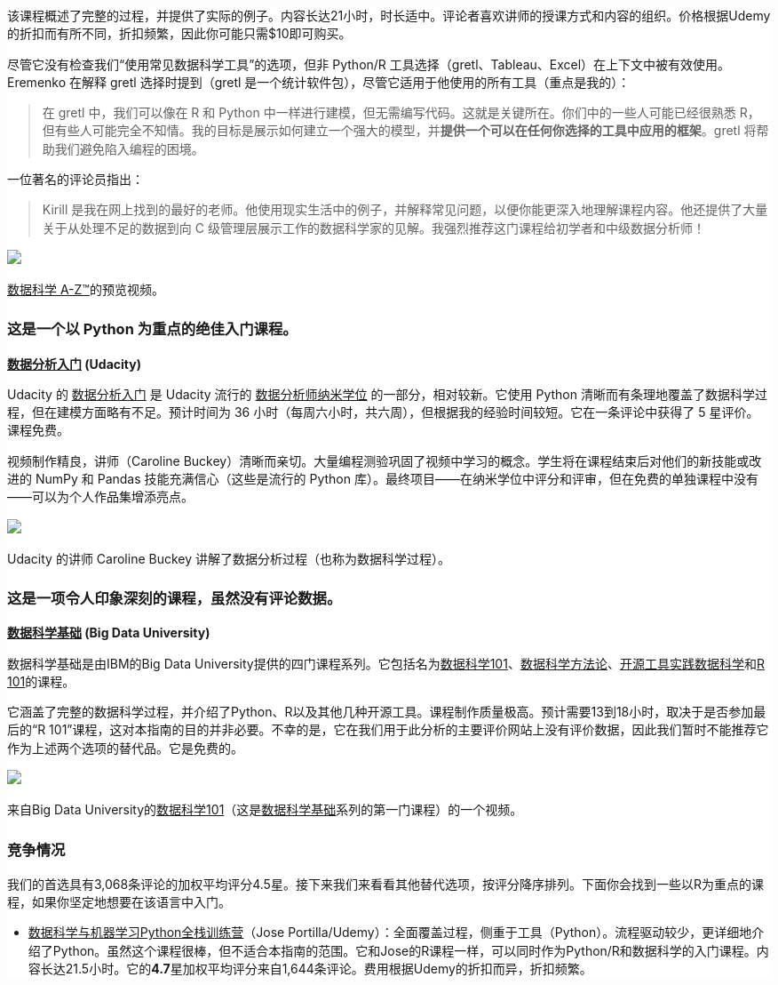 该课程概述了完整的过程，并提供了实际的例子。内容长达21小时，时长适中。评论者喜欢讲师的授课方式和内容的组织。价格根据Udemy的折扣而有所不同，折扣频繁，因此你可能只需$10即可购买。

尽管它没有检查我们“使用常见数据科学工具”的选项，但非 Python/R 工具选择（gretl、Tableau、Excel）在上下文中被有效使用。Eremenko 在解释 gretl 选择时提到（gretl 是一个统计软件包），尽管它适用于他使用的所有工具（重点是我的）：

> 在 gretl 中，我们可以像在 R 和 Python 中一样进行建模，但无需编写代码。这就是关键所在。你们中的一些人可能已经很熟悉 R，但有些人可能完全不知情。我的目标是展示如何建立一个强大的模型，并**提供一个可以在任何你选择的工具中应用的框架**。gretl 将帮助我们避免陷入编程的困境。

一位著名的评论员指出：

> Kirill 是我在网上找到的最好的老师。他使用现实生活中的例子，并解释常见问题，以便你能更深入地理解课程内容。他还提供了大量关于从处理不足的数据到向 C 级管理层展示工作的数据科学家的见解。我强烈推荐这门课程给初学者和中级数据分析师！

![](../Images/81c1b941192e885ad3aa4a57e0d82a6c.png)

[数据科学 A-Z™](http://click.linksynergy.com/fs-bin/click?id=SAyYsTvLiGQ&subid=&offerid=323058.1&type=10&tmpid=14538&RD_PARM1=https%3A%2F%2Fwww.udemy.com%2Fdatascience%2F%26u1%3Dcc-medium-career-guide-intro-to-data-science)的预览视频。

### 这是一个以 Python 为重点的绝佳入门课程。

**[数据分析入门](https://www.class-central.com/mooc/4937/udacity-intro-to-data-analysis) (Udacity)**

Udacity 的 [数据分析入门](https://www.class-central.com/mooc/4937/udacity-intro-to-data-analysis) 是 Udacity 流行的 [数据分析师纳米学位](https://medium.com/@davidventuri/review-udacity-data-analyst-nanodegree-1e16ae2b6d12#.8uvi6hlpv) 的一部分，相对较新。它使用 Python 清晰而有条理地覆盖了数据科学过程，但在建模方面略有不足。预计时间为 36 小时（每周六小时，共六周），但根据我的经验时间较短。它在一条评论中获得了 5 星评价。课程免费。

视频制作精良，讲师（Caroline Buckey）清晰而亲切。大量编程测验巩固了视频中学习的概念。学生将在课程结束后对他们的新技能或改进的 NumPy 和 Pandas 技能充满信心（这些是流行的 Python 库）。最终项目——在纳米学位中评分和评审，但在免费的单独课程中没有——可以为个人作品集增添亮点。

![](../Images/eb5746aa6116db071a6b167531f05435.png)

Udacity 的讲师 Caroline Buckey 讲解了数据分析过程（也称为数据科学过程）。

### 这是一项令人印象深刻的课程，虽然没有评论数据。

**[数据科学基础](https://bigdatauniversity.com/learn/data-science/) (Big Data University)**

数据科学基础是由IBM的Big Data University提供的四门课程系列。它包括名为[数据科学101](https://bigdatauniversity.com/courses/data-science-101/)、[数据科学方法论](https://bigdatauniversity.com/courses/data-science-methodology-2/)、[开源工具实践数据科学](https://bigdatauniversity.com/courses/data-science-hands-open-source-tools/)和[R 101](https://bigdatauniversity.com/courses/r-101/)的课程。

它涵盖了完整的数据科学过程，并介绍了Python、R以及其他几种开源工具。课程制作质量极高。预计需要13到18小时，取决于是否参加最后的“R 101”课程，这对本指南的目的并非必要。不幸的是，它在我们用于此分析的主要评价网站上没有评价数据，因此我们暂时不能推荐它作为上述两个选项的替代品。它是免费的。

![](../Images/efa017f4e8914effe8d90871350abf64.png)

来自Big Data University的[数据科学101](https://bigdatauniversity.com/courses/data-science-101/)（这是[数据科学基础](https://bigdatauniversity.com/learn/data-science/)系列的第一门课程）的一个视频。

### 竞争情况

我们的首选具有3,068条评论的加权平均评分4.5星。接下来我们来看看其他替代选项，按评分降序排列。下面你会找到一些以R为重点的课程，如果你坚定地想要在该语言中入门。

+   [数据科学与机器学习Python全栈训练营](http://click.linksynergy.com/fs-bin/click?id=SAyYsTvLiGQ&subid=&offerid=323058.1&type=10&tmpid=14538&RD_PARM1=https%3A%2F%2Fwww.udemy.com%2Fpython-for-data-science-and-machine-learning-bootcamp%2F%26u1%3Dcc-medium-career-guide-intro-to-data-science)（Jose Portilla/Udemy）：全面覆盖过程，侧重于工具（Python）。流程驱动较少，更详细地介绍了Python。虽然这个课程很棒，但不适合本指南的范围。它和Jose的R课程一样，可以同时作为Python/R和数据科学的入门课程。内容长达21.5小时。它的**4.7**星加权平均评分来自1,644条评论。费用根据Udemy的折扣而异，折扣频繁。
